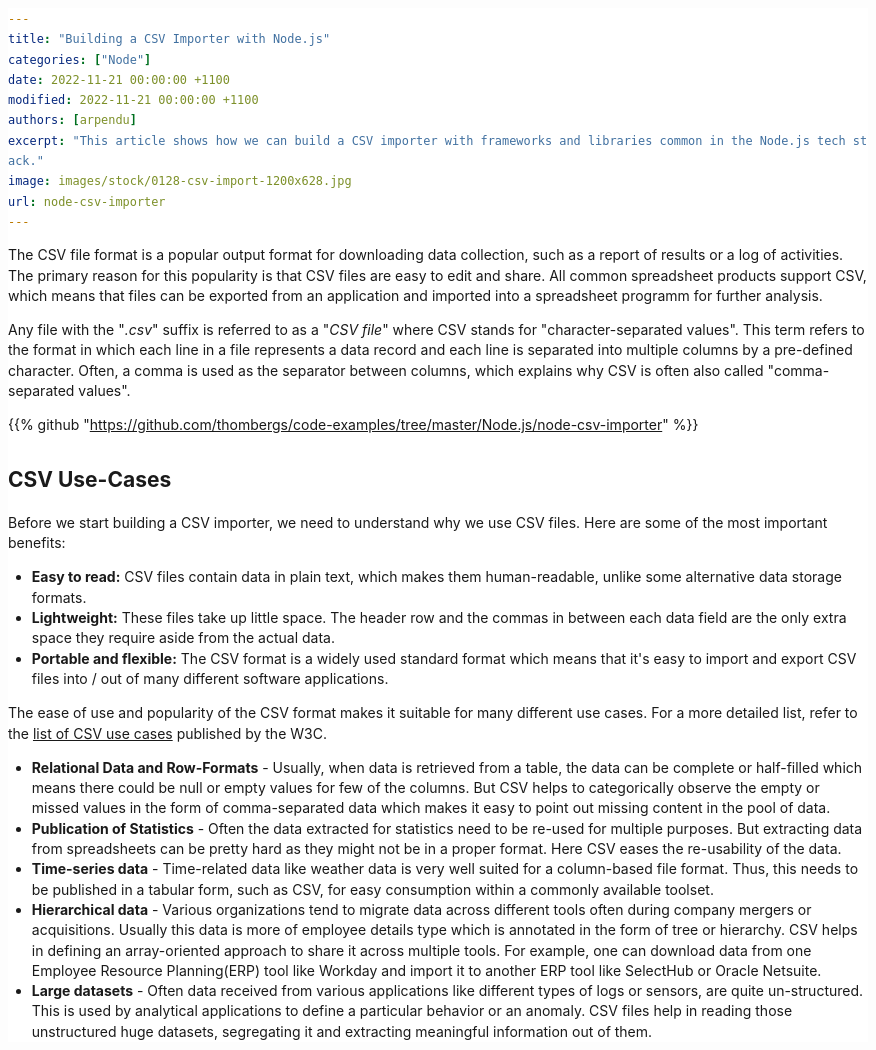 ```yaml
---
title: "Building a CSV Importer with Node.js"
categories: ["Node"]
date: 2022-11-21 00:00:00 +1100 
modified: 2022-11-21 00:00:00 +1100
authors: [arpendu]
excerpt: "This article shows how we can build a CSV importer with frameworks and libraries common in the Node.js tech stack."
image: images/stock/0128-csv-import-1200x628.jpg
url: node-csv-importer
---
```


The CSV file format is a popular output format for downloading data collection, such as a report of results or a log of activities. The primary reason for this popularity is that CSV files are easy to edit and share. All common spreadsheet products support CSV, which means that files can be exported from an application and imported into a spreadsheet programm for further analysis.

Any file with the "*.csv*" suffix is referred to as a "*CSV file*" where CSV stands for "character-separated values". This term refers to the format in which each line in a file represents a data record and each line is separated into multiple columns by a pre-defined character. Often, a comma is used as the separator between columns, which explains why CSV is often also called "comma-separated values". 

{{% github "https://github.com/thombergs/code-examples/tree/master/Node.js/node-csv-importer" %}}

## CSV Use-Cases

Before we start building a CSV importer, we need to understand why we use CSV files. Here are some of the most important benefits:

* **Easy to read:** CSV files contain data in plain text, which makes them human-readable, unlike some alternative data storage formats.
* **Lightweight:** These files take up little space. The header row and the commas in between each data field are the only extra space they require aside from the actual data.
* **Portable and flexible:** The CSV format is a widely used standard format which means that it's easy to import and export CSV files into / out of many different software applications.

The ease of use and popularity of the CSV format makes it suitable for many different use cases. For a more detailed list, refer to the [list of CSV use cases](https://www.w3.org/TR/csvw-ucr/) published by the W3C.

* **Relational Data and Row-Formats** - Usually, when data is retrieved from a table, the data can be complete or half-filled which means there could be null or empty values for few of the columns. But CSV helps to categorically observe the empty or missed values in the form of comma-separated data which makes it easy to point out missing content in the pool of data.
* **Publication of Statistics** - Often the data extracted for statistics need to be re-used for multiple purposes. But extracting data from spreadsheets can be pretty hard as they might not be in a proper format. Here CSV eases the re-usability of the data.
* **Time-series data** - Time-related data like weather data is very well suited for a column-based file format. Thus, this needs to be published in a tabular form, such as CSV, for easy consumption within a commonly available toolset.
* **Hierarchical data** - Various organizations tend to migrate data across different tools often during company mergers or acquisitions. Usually this data is more of employee details type which is annotated in the form of tree or hierarchy. CSV helps in defining an array-oriented approach to share it across multiple tools. For example, one can download data from one Employee Resource Planning(ERP) tool like Workday and import it to another ERP tool like SelectHub or Oracle Netsuite.
* **Large datasets** - Often data received from various applications like different types of logs or sensors, are quite un-structured. This is used by analytical applications to define a particular behavior or an anomaly. CSV files help in reading those unstructured huge datasets, segregating it and extracting meaningful information out of them.
